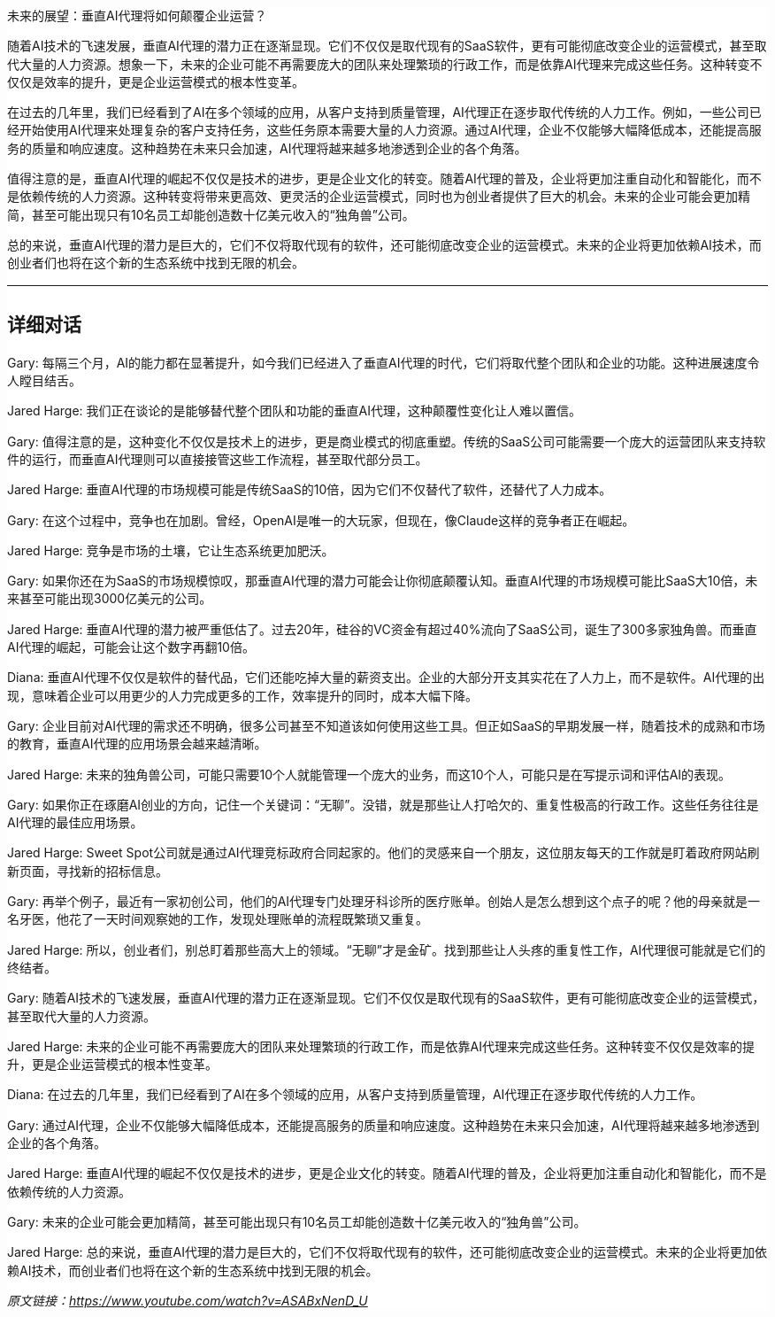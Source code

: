 未来的展望：垂直AI代理将如何颠覆企业运营？

随着AI技术的飞速发展，垂直AI代理的潜力正在逐渐显现。它们不仅仅是取代现有的SaaS软件，更有可能彻底改变企业的运营模式，甚至取代大量的人力资源。想象一下，未来的企业可能不再需要庞大的团队来处理繁琐的行政工作，而是依靠AI代理来完成这些任务。这种转变不仅仅是效率的提升，更是企业运营模式的根本性变革。

在过去的几年里，我们已经看到了AI在多个领域的应用，从客户支持到质量管理，AI代理正在逐步取代传统的人力工作。例如，一些公司已经开始使用AI代理来处理复杂的客户支持任务，这些任务原本需要大量的人力资源。通过AI代理，企业不仅能够大幅降低成本，还能提高服务的质量和响应速度。这种趋势在未来只会加速，AI代理将越来越多地渗透到企业的各个角落。

值得注意的是，垂直AI代理的崛起不仅仅是技术的进步，更是企业文化的转变。随着AI代理的普及，企业将更加注重自动化和智能化，而不是依赖传统的人力资源。这种转变将带来更高效、更灵活的企业运营模式，同时也为创业者提供了巨大的机会。未来的企业可能会更加精简，甚至可能出现只有10名员工却能创造数十亿美元收入的“独角兽”公司。

总的来说，垂直AI代理的潜力是巨大的，它们不仅将取代现有的软件，还可能彻底改变企业的运营模式。未来的企业将更加依赖AI技术，而创业者们也将在这个新的生态系统中找到无限的机会。

--- 

## 详细对话
Gary: 每隔三个月，AI的能力都在显著提升，如今我们已经进入了垂直AI代理的时代，它们将取代整个团队和企业的功能。这种进展速度令人瞠目结舌。

Jared Harge: 我们正在谈论的是能够替代整个团队和功能的垂直AI代理，这种颠覆性变化让人难以置信。

Gary: 值得注意的是，这种变化不仅仅是技术上的进步，更是商业模式的彻底重塑。传统的SaaS公司可能需要一个庞大的运营团队来支持软件的运行，而垂直AI代理则可以直接接管这些工作流程，甚至取代部分员工。

Jared Harge: 垂直AI代理的市场规模可能是传统SaaS的10倍，因为它们不仅替代了软件，还替代了人力成本。

Gary: 在这个过程中，竞争也在加剧。曾经，OpenAI是唯一的大玩家，但现在，像Claude这样的竞争者正在崛起。

Jared Harge: 竞争是市场的土壤，它让生态系统更加肥沃。

Gary: 如果你还在为SaaS的市场规模惊叹，那垂直AI代理的潜力可能会让你彻底颠覆认知。垂直AI代理的市场规模可能比SaaS大10倍，未来甚至可能出现3000亿美元的公司。

Jared Harge: 垂直AI代理的潜力被严重低估了。过去20年，硅谷的VC资金有超过40%流向了SaaS公司，诞生了300多家独角兽。而垂直AI代理的崛起，可能会让这个数字再翻10倍。

Diana: 垂直AI代理不仅仅是软件的替代品，它们还能吃掉大量的薪资支出。企业的大部分开支其实花在了人力上，而不是软件。AI代理的出现，意味着企业可以用更少的人力完成更多的工作，效率提升的同时，成本大幅下降。

Gary: 企业目前对AI代理的需求还不明确，很多公司甚至不知道该如何使用这些工具。但正如SaaS的早期发展一样，随着技术的成熟和市场的教育，垂直AI代理的应用场景会越来越清晰。

Jared Harge: 未来的独角兽公司，可能只需要10个人就能管理一个庞大的业务，而这10个人，可能只是在写提示词和评估AI的表现。

Gary: 如果你正在琢磨AI创业的方向，记住一个关键词：“无聊”。没错，就是那些让人打哈欠的、重复性极高的行政工作。这些任务往往是AI代理的最佳应用场景。

Jared Harge: Sweet Spot公司就是通过AI代理竞标政府合同起家的。他们的灵感来自一个朋友，这位朋友每天的工作就是盯着政府网站刷新页面，寻找新的招标信息。

Gary: 再举个例子，最近有一家初创公司，他们的AI代理专门处理牙科诊所的医疗账单。创始人是怎么想到这个点子的呢？他的母亲就是一名牙医，他花了一天时间观察她的工作，发现处理账单的流程既繁琐又重复。

Jared Harge: 所以，创业者们，别总盯着那些高大上的领域。“无聊”才是金矿。找到那些让人头疼的重复性工作，AI代理很可能就是它们的终结者。

Gary: 随着AI技术的飞速发展，垂直AI代理的潜力正在逐渐显现。它们不仅仅是取代现有的SaaS软件，更有可能彻底改变企业的运营模式，甚至取代大量的人力资源。

Jared Harge: 未来的企业可能不再需要庞大的团队来处理繁琐的行政工作，而是依靠AI代理来完成这些任务。这种转变不仅仅是效率的提升，更是企业运营模式的根本性变革。

Diana: 在过去的几年里，我们已经看到了AI在多个领域的应用，从客户支持到质量管理，AI代理正在逐步取代传统的人力工作。

Gary: 通过AI代理，企业不仅能够大幅降低成本，还能提高服务的质量和响应速度。这种趋势在未来只会加速，AI代理将越来越多地渗透到企业的各个角落。

Jared Harge: 垂直AI代理的崛起不仅仅是技术的进步，更是企业文化的转变。随着AI代理的普及，企业将更加注重自动化和智能化，而不是依赖传统的人力资源。

Gary: 未来的企业可能会更加精简，甚至可能出现只有10名员工却能创造数十亿美元收入的“独角兽”公司。

Jared Harge: 总的来说，垂直AI代理的潜力是巨大的，它们不仅将取代现有的软件，还可能彻底改变企业的运营模式。未来的企业将更加依赖AI技术，而创业者们也将在这个新的生态系统中找到无限的机会。

_原文链接：https://www.youtube.com/watch?v=ASABxNenD_U_
